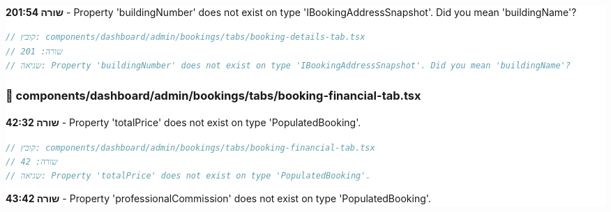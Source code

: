 **שורה 201:54** - Property 'buildingNumber' does not exist on type 'IBookingAddressSnapshot'. Did you mean 'buildingName'?
```typescript
// קובץ: components/dashboard/admin/bookings/tabs/booking-details-tab.tsx
// שורה: 201
// שגיאה: Property 'buildingNumber' does not exist on type 'IBookingAddressSnapshot'. Did you mean 'buildingName'?
```

### 📁 components/dashboard/admin/bookings/tabs/booking-financial-tab.tsx

**שורה 42:32** - Property 'totalPrice' does not exist on type 'PopulatedBooking'.
```typescript
// קובץ: components/dashboard/admin/bookings/tabs/booking-financial-tab.tsx
// שורה: 42
// שגיאה: Property 'totalPrice' does not exist on type 'PopulatedBooking'.
```

**שורה 43:42** - Property 'professionalCommission' does not exist on type 'PopulatedBooking'.
```typescript
